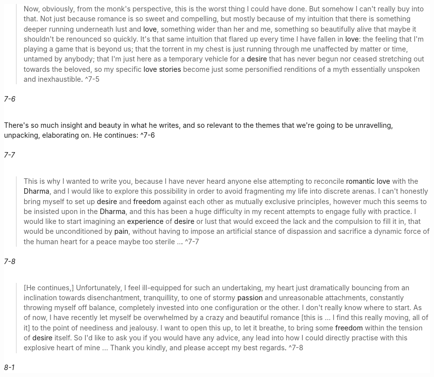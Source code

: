 > Now, obviously, from the monk's perspective, this is the worst thing I could have done. But somehow I can't really buy into that. Not just because romance is so sweet and compelling, but mostly because of my intuition that there is something deeper running underneath lust and <span class="firstLink"><a data-href="love" class="internal-link">love</a></span>, something wider than her and me, something so beautifully alive that maybe it shouldn't be renounced so quickly. It's that same intuition that flared up every time I have fallen in <span class="otherLink"><a data-href="love" class="internal-link">love</a></span>: the feeling that I'm playing a game that is beyond us; that the torrent in my chest is just running through me unaffected by matter or time, untamed by anybody; that I'm just here as a temporary vehicle for a <span class="firstLink"><a data-href="desire" class="internal-link">desire</a></span> that has never begun nor ceased stretching out towards the beloved, so my specific <span class="otherLink"><a data-href="love" class="internal-link">love</a></span> <span class="firstLink"><a data-href="stories" class="internal-link">stories</a></span> become just some personified renditions of a myth essentially unspoken and inexhaustible<span class="firstLink"><a aria-label-position="top" aria-label="Dilemmas and Delineations - How did we get here Part 1 > Perceiving oneself as a temporary vehicle for an eternal love" data-href="Dilemmas and Delineations - How did we get here Part 1#Perceiving oneself as a temporary vehicle for an eternal love" class="internal-link">.</a></span> ^7-5
###### 7-6
There's so much <span class="firstLink"><a data-href="insight" class="internal-link">insight</a></span> and <span class="firstLink"><a data-href="beauty" class="internal-link">beauty</a></span> in what he writes, and so relevant to the themes that we're going to be unravelling, unpacking, elaborating on. He continues: ^7-6
###### 7-7
> This is why I wanted to write you, because I have never heard anyone else attempting to reconcile <span class="firstLink"><a data-href="romantic love" class="internal-link">romantic love</a></span> with the <span class="firstLink"><a data-href="Dharma" class="internal-link">Dharma</a></span>, and I would like to explore this possibility in order to avoid fragmenting my life into discrete arenas. I can't honestly bring myself to set up <span class="firstLink"><a data-href="desire" class="internal-link">desire</a></span> and <span class="firstLink"><a data-href="freedom" class="internal-link">freedom</a></span> against each other as mutually exclusive principles, however much this seems to be insisted upon in the <span class="otherLink"><a data-href="Dharma" class="internal-link">Dharma</a></span>, and this has been a huge difficulty in my recent attempts to engage fully with practice. I would like to start imagining an <span class="firstLink"><a data-href="experience" class="internal-link">experience</a></span> of <span class="otherLink"><a data-href="desire" class="internal-link">desire</a></span> or lust that would exceed the lack and the compulsion to fill it in, that would be unconditioned by <span class="firstLink"><a data-href="pain" class="internal-link">pain</a></span>, without having to impose an artificial stance of dispassion and sacrifice a dynamic force of the human heart for a peace maybe too sterile ..<span class="firstLink"><a aria-label-position="top" aria-label="Dilemmas and Delineations - How did we get here Part 1 > He cannot bring himself to see desire and freedom as mutually exclusive" data-href="Dilemmas and Delineations - How did we get here Part 1#He cannot bring himself to see desire and freedom as mutually exclusive" class="internal-link">.</a></span> ^7-7
###### 7-8
> [He continues,] Unfortunately, I feel ill-equipped for such an undertaking, my heart just dramatically bouncing from an inclination towards disenchantment, tranquillity, to one of stormy <span class="firstLink"><a data-href="passion" class="internal-link">passion</a></span> and unreasonable attachments, constantly throwing myself off balance, completely invested into one configuration or the other. I don't really know where to start. As of now, I have recently let myself be overwhelmed by a crazy and beautiful romance [this is ... I find this really moving, all of it] to the point of neediness and jealousy. I want to open this up, to let it breathe, to bring some <span class="firstLink"><a data-href="freedom" class="internal-link">freedom</a></span> within the tension of <span class="firstLink"><a data-href="desire" class="internal-link">desire</a></span> itself. So I'd like to ask you if you would have any advice, any lead into how I could directly practise with this explosive heart of mine ... Thank you kindly, and please accept my best regards<span class="firstLink"><a aria-label-position="top" aria-label="Dilemmas and Delineations - How did we get here Part 1 > He wants to bring some freedom within the tension of desire" data-href="Dilemmas and Delineations - How did we get here Part 1#He wants to bring some freedom within the tension of desire" class="internal-link">.</a></span> ^7-8
###### 8-1